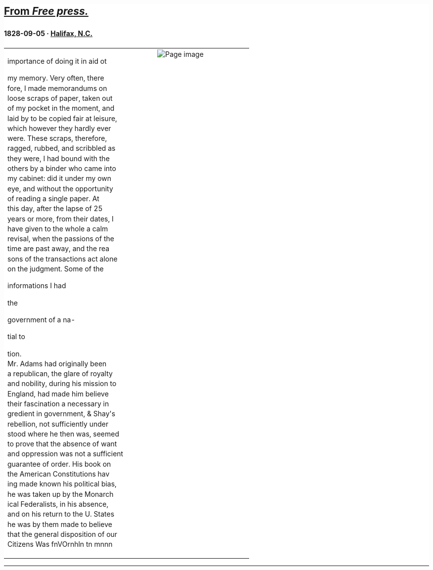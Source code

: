 
## [From _Free press._](https://newspapers.digitalnc.org/lccn/sn92073983/1828-09-05/ed-1/seq-2/)

#### 1828-09-05 &middot; [Halifax, N.C.](http://dbpedia.org/resource/Halifax%2C_North_Carolina)

<table style="width: 100%;"><tr><td style="width: 50%">

  
  
importance of doing it in aid ot  
  
my memory. Very often, there­  
fore, I made memorandums on  
loose scraps of paper, taken out  
of my pocket in the moment, and  
laid by to be copied fair at leisure,  
which however they hardly ever  
were. These scraps, therefore,  
ragged, rubbed, and scribbled as  
they were, I had bound with the  
others by a binder who came into  
my cabinet: did it under my own  
eye, and without the opportunity  
of reading a single paper. At  
this day, after the lapse of 25  
years or more, from their dates, I  
have given to the whole a calm  
revisal, when the passions of the  
time are past away, and the rea­  
sons of the transactions act alone  
on the judgment. Some of the  
  
informations I had  
  
the  
  
government of a na-  
  
tial to  
  
tion.  
Mr. Adams had originally been  
a republican, the glare of royalty  
and nobility, during his mission to  
England, had made him believe  
their fascination a necessary in­  
gredient in government, &amp; Shay&#x27;s  
rebellion, not sufficiently under­  
stood where he then was, seemed  
to prove that the absence of want  
and oppression was not a sufficient  
guarantee of order. His book on  
the American Constitutions hav­  
ing made known his political bias,  
he was taken up by the Monarch­  
ical Federalists, in his absence,  
and on his return to the U. States  
he was by them made to believe  
that the general disposition of our  
Citizens Was fnVOrnhln tn mnnn
</td><td style="width: 50%; max-height: 75%; margin: auto; display: block;">
<img alt="Page image" src="https://newspapers.digitalnc.org/images/iiif/batch_ncu_TarFPS2_ver01%2Fdata%2F1828090501%2F0363.jp2/pct:8.44883235238276,67.64221908791725,42.81374596544522,20.07522331922896/!600,600/0/default.jpg"/>
</td>
</tr></table>

---